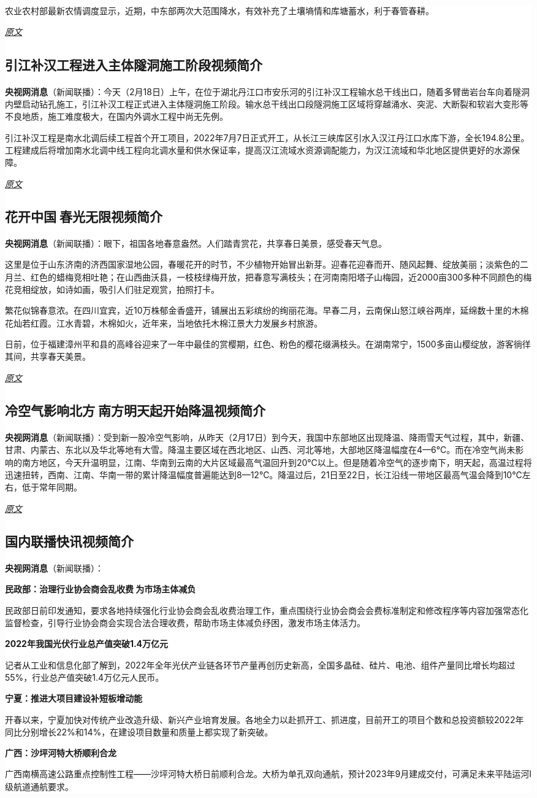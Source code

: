 农业农村部最新农情调度显示，近期，中东部两次大范围降水，有效补充了土壤墒情和库塘蓄水，利于春管春耕。

*[原文](https://tv.cctv.com/2023/02/18/VIDEtPoNb3kA9JZJgPh5EIPc230218.shtml)*


## 引江补汉工程进入主体隧洞施工阶段视频简介

**央视网消息**（新闻联播）：今天（2月18日）上午，在位于湖北丹江口市安乐河的引江补汉工程输水总干线出口，随着多臂凿岩台车向着隧洞内壁启动钻孔施工，引江补汉工程正式进入主体隧洞施工阶段。输水总干线出口段隧洞施工区域将穿越涌水、突泥、大断裂和软岩大变形等不良地质，施工难度极大，在国内外调水工程中尚无先例。  

引江补汉工程是南水北调后续工程首个开工项目，2022年7月7日正式开工，从长江三峡库区引水入汉江丹江口水库下游，全长194.8公里。工程建成后将增加南水北调中线工程向北调水量和供水保证率，提高汉江流域水资源调配能力，为汉江流域和华北地区提供更好的水源保障。

*[原文](https://tv.cctv.com/2023/02/18/VIDE1X5b4cXpJvz1gXZCyjzr230218.shtml)*


## 花开中国 春光无限视频简介

**央视网消息**（新闻联播）：眼下，祖国各地春意盎然。人们踏青赏花，共享春日美景，感受春天气息。

这里是位于山东济南的济西国家湿地公园，春暖花开的时节，不少植物开始冒出新芽。迎春花迎春而开、随风起舞、绽放美丽；淡紫色的二月兰、红色的蜡梅竞相吐艳；在山西曲沃县，一枝枝绿梅开放，把春意写满枝头；在河南南阳塔子山梅园，近2000亩300多种不同颜色的梅花竞相绽放，如诗如画，吸引人们驻足观赏，拍照打卡。

繁花似锦春意浓。在四川宜宾，近10万株郁金香盛开，铺展出五彩缤纷的绚丽花海。早春二月，云南保山怒江峡谷两岸，延绵数十里的木棉花灿若红霞。江水青碧，木棉如火，近年来，当地依托木棉江景大力发展乡村旅游。

日前，位于福建漳州平和县的高峰谷迎来了一年中最佳的赏樱期，红色、粉色的樱花缀满枝头。在湖南常宁，1500多亩山樱绽放，游客徜徉其间，共享春天美景。

*[原文](https://tv.cctv.com/2023/02/18/VIDEIGuzTmwOF0HbpHusxjB9230218.shtml)*


## 冷空气影响北方 南方明天起开始降温视频简介

**央视网消息**（新闻联播）：受到新一股冷空气影响，从昨天（2月17日）到今天，我国中东部地区出现降温、降雨雪天气过程，其中，新疆、甘肃、内蒙古、东北以及华北等地有大雪。降温主要区域在西北地区、山西、河北等地，大部地区降温幅度在4—6℃。而在冷空气尚未影响的南方地区，今天升温明显，江南、华南到云南的大片区域最高气温回升到20℃以上。但是随着冷空气的逐步南下，明天起，高温过程将迅速扭转，西南、江南、华南一带的累计降温幅度普遍能达到8—12℃。降温过后，21日至22日，长江沿线一带地区最高气温会降到10℃左右，低于常年同期。

*[原文](https://tv.cctv.com/2023/02/18/VIDEzgWtckIpUgyv03k4wwR6230218.shtml)*


## 国内联播快讯视频简介

**央视网消息**（新闻联播）：

**民政部：治理行业协会商会乱收费 为市场主体减负**

民政部日前印发通知，要求各地持续强化行业协会商会乱收费治理工作，重点围绕行业协会商会会费标准制定和修改程序等内容加强常态化监督检查，引导行业协会商会实现合法合理收费，帮助市场主体减负纾困，激发市场主体活力。

**2022年我国光伏行业总产值突破1.4万亿元**

记者从工业和信息化部了解到，2022年全年光伏产业链各环节产量再创历史新高，全国多晶硅、硅片、电池、组件产量同比增长均超过55%，行业总产值突破1.4万亿元人民币。

**宁夏：推进大项目建设补短板增动能**

开春以来，宁夏加快对传统产业改造升级、新兴产业培育发展。各地全力以赴抓开工、抓进度，目前开工的项目个数和总投资额较2022年同比分别增长22%和14%，在建设项目数量和质量上都实现了新突破。

**广西：沙坪河特大桥顺利合龙**

广西南横高速公路重点控制性工程——沙坪河特大桥日前顺利合龙。大桥为单孔双向通航，预计2023年9月建成交付，可满足未来平陆运河Ⅰ级航道通航要求。
